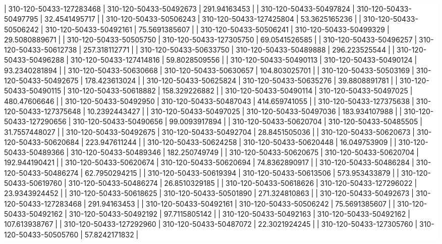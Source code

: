 | 310-120-50433-127283468 | 310-120-50433-50492673 | 291.94163453 |
| 310-120-50433-50497824 | 310-120-50433-50497795 | 32.4541495717 |
| 310-120-50433-50506243 | 310-120-50433-127425804 | 53.3625165236 |
| 310-120-50433-50506242 | 310-120-50433-50492161 | 75.5691385607 |
| 310-120-50433-50506241 | 310-120-50433-50499329 | 29.5080889671 |
| 310-120-50433-50505750 | 310-120-50433-127305750 | 69.0541526585 |
| 310-120-50433-50496257 | 310-120-50433-50612738 | 257.318112771 |
| 310-120-50433-50633750 | 310-120-50433-50489888 | 296.223525544 |
| 310-120-50433-50496288 | 310-120-50433-127414816 | 59.8028509556 |
| 310-120-50433-50490113 | 310-120-50433-50490124 | 93.2340281894 |
| 310-120-50433-50630668 | 310-120-50433-50630657 | 104.803025701 |
| 310-120-50433-50503169 | 310-120-50433-50492675 | 178.423613024 |
| 310-120-50433-50625824 | 310-120-50433-50635276 | 39.8808891781 |
| 310-120-50433-50490115 | 310-120-50433-50618882 | 158.329226882 |
| 310-120-50433-50490114 | 310-120-50433-50497025 | 480.47606646 |
| 310-120-50433-50492950 | 310-120-50433-50487043 | 414.659741055 |
| 310-120-50433-127375638 | 310-120-50433-127375648 | 10.2392443427 |
| 310-120-50433-50497025 | 310-120-50433-50497036 | 183.934107988 |
| 310-120-50433-127290656 | 310-120-50433-50490656 | 99.0093917894 |
| 310-120-50433-50620704 | 310-120-50433-50485505 | 31.7557448027 |
| 310-120-50433-50492675 | 310-120-50433-50492704 | 28.8451505036 |
| 310-120-50433-50620673 | 310-120-50433-50620684 | 223.947611244 |
| 310-120-50433-50624258 | 310-120-50433-50620448 | 16.049753909 |
| 310-120-50433-50489366 | 310-120-50433-50489346 | 182.250749749 |
| 310-120-50433-50620675 | 310-120-50433-50620704 | 192.944190421 |
| 310-120-50433-50620674 | 310-120-50433-50620694 | 74.8362890917 |
| 310-120-50433-50486284 | 310-120-50433-50486274 | 62.7950294215 |
| 310-120-50433-50619394 | 310-120-50433-50613506 | 573.953433879 |
| 310-120-50433-50619760 | 310-120-50433-50486274 | 26.8510329185 |
| 310-120-50433-50618626 | 310-120-50433-127296022 | 23.9343924452 |
| 310-120-50433-50618625 | 310-120-50433-50501890 | 271.324810863 |
| 310-120-50433-50492673 | 310-120-50433-127283468 | 291.94163453 |
| 310-120-50433-50492161 | 310-120-50433-50506242 | 75.5691385607 |
| 310-120-50433-50492162 | 310-120-50433-50492192 | 97.7115805142 |
| 310-120-50433-50492163 | 310-120-50433-50492162 | 107.613938767 |
| 310-120-50433-127292960 | 310-120-50433-50487072 | 22.3021924245 |
| 310-120-50433-127305760 | 310-120-50433-50505760 | 57.8242171832 |